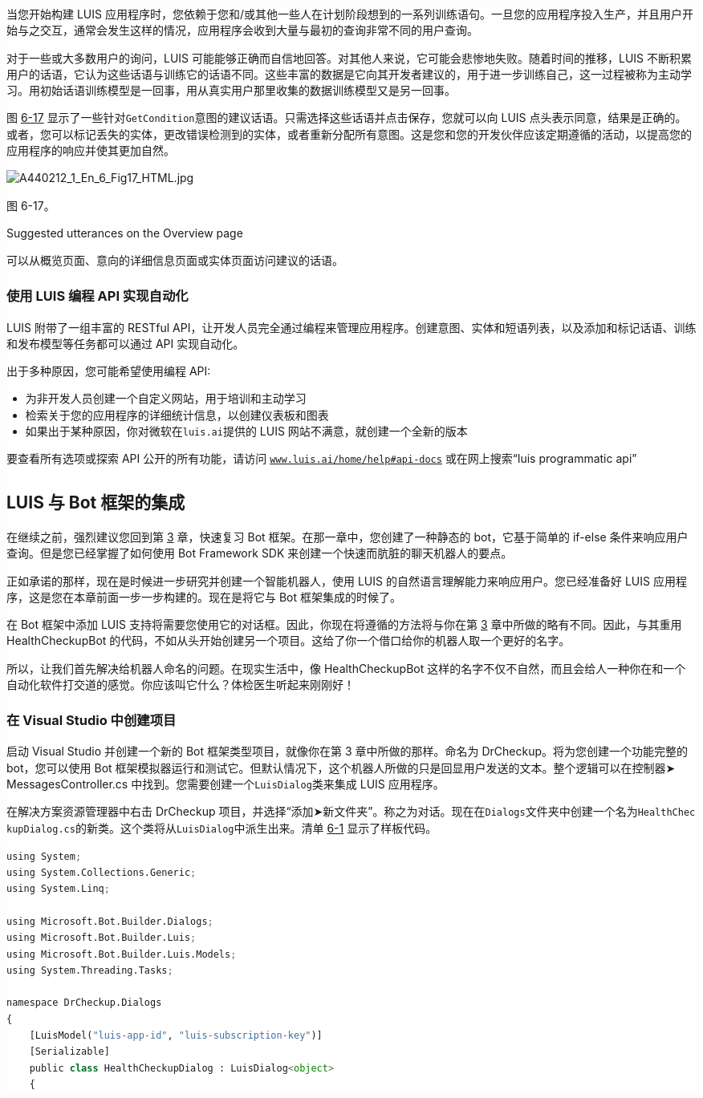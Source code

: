 当您开始构建 LUIS 应用程序时，您依赖于您和/或其他一些人在计划阶段想到的一系列训练语句。一旦您的应用程序投入生产，并且用户开始与之交互，通常会发生这样的情况，应用程序会收到大量与最初的查询非常不同的用户查询。

对于一些或大多数用户的询问，LUIS 可能能够正确而自信地回答。对其他人来说，它可能会悲惨地失败。随着时间的推移，LUIS 不断积累用户的话语，它认为这些话语与训练它的话语不同。这些丰富的数据是它向其开发者建议的，用于进一步训练自己，这一过程被称为主动学习。用初始话语训练模型是一回事，用从真实用户那里收集的数据训练模型又是另一回事。

图 [6-17](#Fig17) 显示了一些针对`GetCondition`意图的建议话语。只需选择这些话语并点击保存，您就可以向 LUIS 点头表示同意，结果是正确的。或者，您可以标记丢失的实体，更改错误检测到的实体，或者重新分配所有意图。这是您和您的开发伙伴应该定期遵循的活动，以提高您的应用程序的响应并使其更加自然。

![A440212_1_En_6_Fig17_HTML.jpg](A440212_1_En_6_Fig17_HTML.jpg)

图 6-17。

Suggested utterances on the Overview page

可以从概览页面、意向的详细信息页面或实体页面访问建议的话语。

### 使用 LUIS 编程 API 实现自动化

LUIS 附带了一组丰富的 RESTful API，让开发人员完全通过编程来管理应用程序。创建意图、实体和短语列表，以及添加和标记话语、训练和发布模型等任务都可以通过 API 实现自动化。

出于多种原因，您可能希望使用编程 API:

*   为非开发人员创建一个自定义网站，用于培训和主动学习
*   检索关于您的应用程序的详细统计信息，以创建仪表板和图表
*   如果出于某种原因，你对微软在`luis.ai`提供的 LUIS 网站不满意，就创建一个全新的版本

要查看所有选项或探索 API 公开的所有功能，请访问 [`www.luis.ai/home/help#api-docs`](http://www.luis.ai/home/help#api-docs) 或在网上搜索“luis programmatic api”

## LUIS 与 Bot 框架的集成

在继续之前，强烈建议您回到第 [3](03.html) 章，快速复习 Bot 框架。在那一章中，您创建了一种静态的 bot，它基于简单的 if-else 条件来响应用户查询。但是您已经掌握了如何使用 Bot Framework SDK 来创建一个快速而肮脏的聊天机器人的要点。

正如承诺的那样，现在是时候进一步研究并创建一个智能机器人，使用 LUIS 的自然语言理解能力来响应用户。您已经准备好 LUIS 应用程序，这是您在本章前面一步一步构建的。现在是将它与 Bot 框架集成的时候了。

在 Bot 框架中添加 LUIS 支持将需要您使用它的对话框。因此，你现在将遵循的方法将与你在第 [3](03.html) 章中所做的略有不同。因此，与其重用 HealthCheckupBot 的代码，不如从头开始创建另一个项目。这给了你一个借口给你的机器人取一个更好的名字。

所以，让我们首先解决给机器人命名的问题。在现实生活中，像 HealthCheckupBot 这样的名字不仅不自然，而且会给人一种你在和一个自动化软件打交道的感觉。你应该叫它什么？体检医生听起来刚刚好！

### 在 Visual Studio 中创建项目

启动 Visual Studio 并创建一个新的 Bot 框架类型项目，就像你在第 3 章中所做的那样。命名为 DrCheckup。将为您创建一个功能完整的 bot，您可以使用 Bot 框架模拟器运行和测试它。但默认情况下，这个机器人所做的只是回显用户发送的文本。整个逻辑可以在控制器➤ MessagesController.cs 中找到。您需要创建一个`LuisDialog`类来集成 LUIS 应用程序。

在解决方案资源管理器中右击 DrCheckup 项目，并选择“添加➤新文件夹”。称之为对话。现在在`Dialogs`文件夹中创建一个名为`HealthCheckupDialog.cs`的新类。这个类将从`LuisDialog`中派生出来。清单 [6-1](#Par141) 显示了样板代码。

```py
using System;
using System.Collections.Generic;
using System.Linq;

using Microsoft.Bot.Builder.Dialogs;
using Microsoft.Bot.Builder.Luis;
using Microsoft.Bot.Builder.Luis.Models;
using System.Threading.Tasks;

namespace DrCheckup.Dialogs
{
    [LuisModel("luis-app-id", "luis-subscription-key")]
    [Serializable]
    public class HealthCheckupDialog : LuisDialog<object>
    {

```